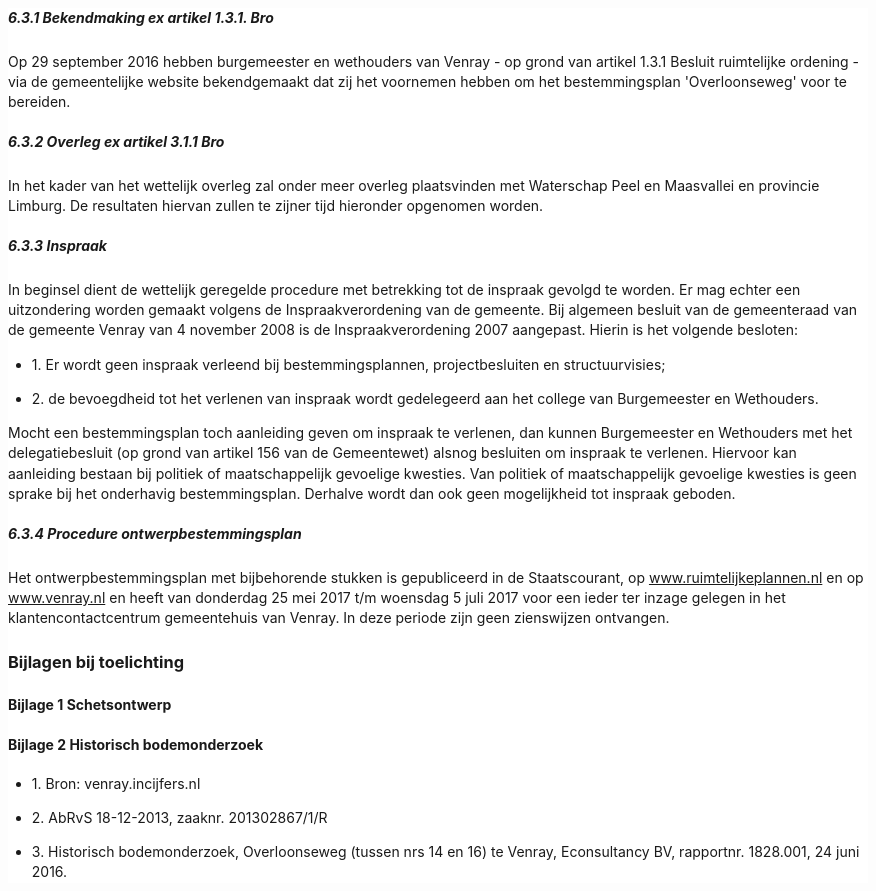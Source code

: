 ##### 6\.3\.1 Bekendmaking ex artikel 1\.3\.1\. Bro

Op 29 september 2016 hebben burgemeester en wethouders van Venray \- op grond van artikel 1\.3\.1 Besluit ruimtelijke ordening \- via de gemeentelijke website bekendgemaakt dat zij het voornemen hebben om het bestemmingsplan 'Overloonseweg' voor te bereiden.

##### 6\.3\.2 Overleg ex artikel 3\.1\.1 Bro

In het kader van het wettelijk overleg zal onder meer overleg plaatsvinden met Waterschap Peel en Maasvallei en provincie Limburg. De resultaten hiervan zullen te zijner tijd hieronder opgenomen worden.

##### 6\.3\.3 Inspraak

In beginsel dient de wettelijk geregelde procedure met betrekking tot de inspraak gevolgd te worden. Er mag echter een uitzondering worden gemaakt volgens de Inspraakverordening van de gemeente. Bij algemeen besluit van de gemeenteraad van de gemeente Venray van 4 november 2008 is de Inspraakverordening 2007 aangepast. Hierin is het volgende besloten:

* 1\. Er wordt geen inspraak verleend bij bestemmingsplannen, projectbesluiten en structuurvisies;

* 2\. de bevoegdheid tot het verlenen van inspraak wordt gedelegeerd aan het college van Burgemeester en Wethouders.

Mocht een bestemmingsplan toch aanleiding geven om inspraak te verlenen, dan kunnen Burgemeester en Wethouders met het delegatiebesluit (op grond van artikel 156 van de Gemeentewet) alsnog besluiten om inspraak te verlenen. Hiervoor kan aanleiding bestaan bij politiek of maatschappelijk gevoelige kwesties. Van politiek of maatschappelijk gevoelige kwesties is geen sprake bij het onderhavig bestemmingsplan. Derhalve wordt dan ook geen mogelijkheid tot inspraak geboden.

##### 6\.3\.4 Procedure ontwerpbestemmingsplan

Het ontwerpbestemmingsplan met bijbehorende stukken is gepubliceerd in de Staatscourant, op www.ruimtelijkeplannen.nl en op www.venray.nl en heeft van donderdag 25 mei 2017 t/m woensdag 5 juli 2017 voor een ieder ter inzage gelegen in het klantencontactcentrum gemeentehuis van Venray. In deze periode zijn geen zienswijzen ontvangen.

### Bijlagen bij toelichting

#### Bijlage 1 Schetsontwerp

#### Bijlage 2 Historisch bodemonderzoek

* 1\. Bron: venray.incijfers.nl

* 2\. AbRvS 18\-12\-2013, zaaknr. 201302867/1/R

* 3\. Historisch bodemonderzoek, Overloonseweg (tussen nrs 14 en 16\) te Venray, Econsultancy BV, rapportnr. 1828\.001, 24 juni 2016\.